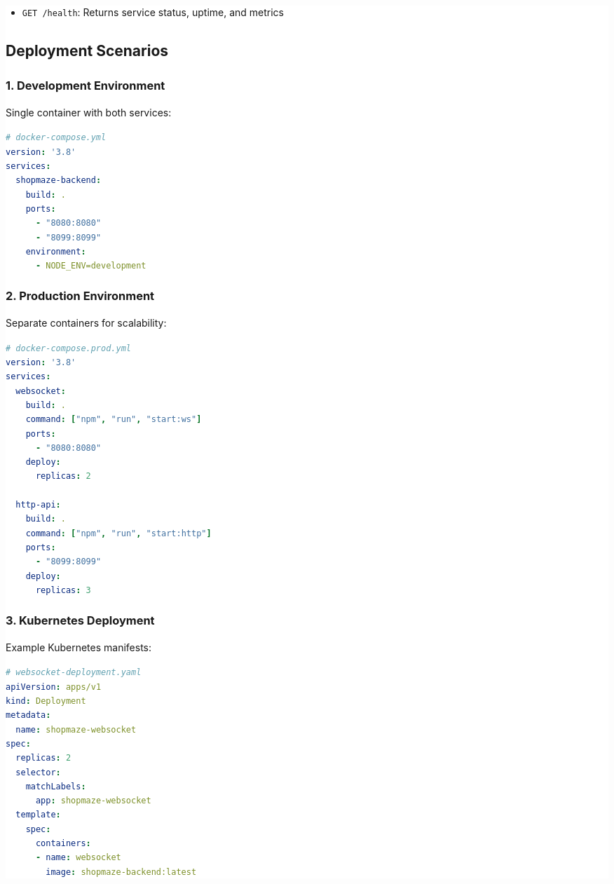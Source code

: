 - `GET /health`: Returns service status, uptime, and metrics

## Deployment Scenarios

### 1. Development Environment

Single container with both services:

```yaml
# docker-compose.yml
version: '3.8'
services:
  shopmaze-backend:
    build: .
    ports:
      - "8080:8080"
      - "8099:8099"
    environment:
      - NODE_ENV=development
```

### 2. Production Environment

Separate containers for scalability:

```yaml
# docker-compose.prod.yml
version: '3.8'
services:
  websocket:
    build: .
    command: ["npm", "run", "start:ws"]
    ports:
      - "8080:8080"
    deploy:
      replicas: 2
    
  http-api:
    build: .
    command: ["npm", "run", "start:http"]
    ports:
      - "8099:8099"
    deploy:
      replicas: 3
```

### 3. Kubernetes Deployment

Example Kubernetes manifests:

```yaml
# websocket-deployment.yaml
apiVersion: apps/v1
kind: Deployment
metadata:
  name: shopmaze-websocket
spec:
  replicas: 2
  selector:
    matchLabels:
      app: shopmaze-websocket
  template:
    spec:
      containers:
      - name: websocket
        image: shopmaze-backend:latest
```